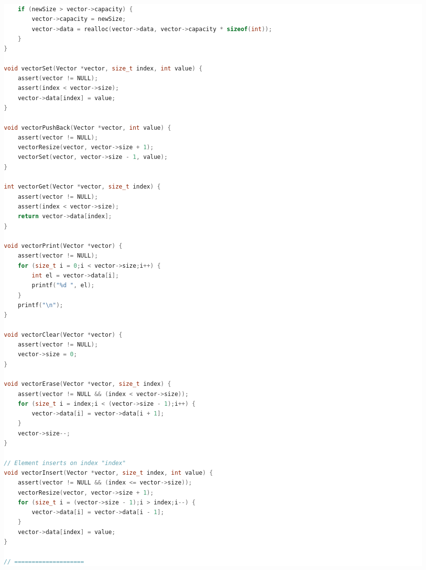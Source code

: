 ```src:vector.c
    if (newSize > vector->capacity) {
        vector->capacity = newSize;
        vector->data = realloc(vector->data, vector->capacity * sizeof(int));
    }
}

void vectorSet(Vector *vector, size_t index, int value) {
    assert(vector != NULL);
    assert(index < vector->size);
    vector->data[index] = value;
}

void vectorPushBack(Vector *vector, int value) {
    assert(vector != NULL);
    vectorResize(vector, vector->size + 1);
    vectorSet(vector, vector->size - 1, value);
}

int vectorGet(Vector *vector, size_t index) {
    assert(vector != NULL);
    assert(index < vector->size);
    return vector->data[index];
}

void vectorPrint(Vector *vector) {
    assert(vector != NULL);
    for (size_t i = 0;i < vector->size;i++) {
        int el = vector->data[i];
        printf("%d ", el);
    }
    printf("\n");
}

void vectorClear(Vector *vector) {
    assert(vector != NULL);
    vector->size = 0;
}

void vectorErase(Vector *vector, size_t index) {
    assert(vector != NULL && (index < vector->size));
    for (size_t i = index;i < (vector->size - 1);i++) {
        vector->data[i] = vector->data[i + 1];
    }
    vector->size--;
}

// Element inserts on index "index"
void vectorInsert(Vector *vector, size_t index, int value) {
    assert(vector != NULL && (index <= vector->size));
    vectorResize(vector, vector->size + 1);
    for (size_t i = (vector->size - 1);i > index;i--) {
        vector->data[i] = vector->data[i - 1];
    }
    vector->data[index] = value;
}

// ====================

```
